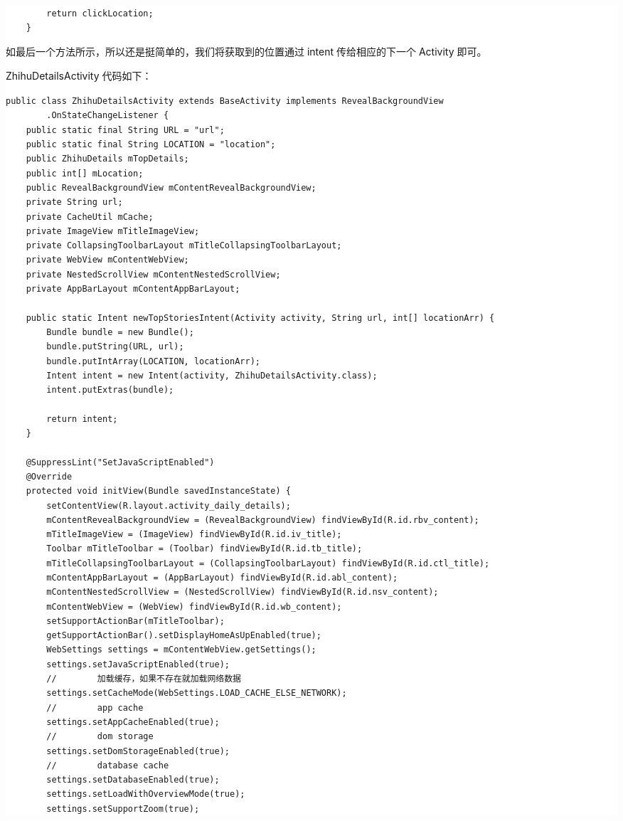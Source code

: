 	        return clickLocation;
	    }

如最后一个方法所示，所以还是挺简单的，我们将获取到的位置通过 intent 传给相应的下一个 Activity 即可。

ZhihuDetailsActivity 代码如下：

	public class ZhihuDetailsActivity extends BaseActivity implements RevealBackgroundView
	        .OnStateChangeListener {
	    public static final String URL = "url";
	    public static final String LOCATION = "location";
	    public ZhihuDetails mTopDetails;
	    public int[] mLocation;
	    public RevealBackgroundView mContentRevealBackgroundView;
	    private String url;
	    private CacheUtil mCache;
	    private ImageView mTitleImageView;
	    private CollapsingToolbarLayout mTitleCollapsingToolbarLayout;
	    private WebView mContentWebView;
	    private NestedScrollView mContentNestedScrollView;
	    private AppBarLayout mContentAppBarLayout;
	
	    public static Intent newTopStoriesIntent(Activity activity, String url, int[] locationArr) {
	        Bundle bundle = new Bundle();
	        bundle.putString(URL, url);
	        bundle.putIntArray(LOCATION, locationArr);
	        Intent intent = new Intent(activity, ZhihuDetailsActivity.class);
	        intent.putExtras(bundle);
	
	        return intent;
	    }
	
	    @SuppressLint("SetJavaScriptEnabled")
	    @Override
	    protected void initView(Bundle savedInstanceState) {
	        setContentView(R.layout.activity_daily_details);
	        mContentRevealBackgroundView = (RevealBackgroundView) findViewById(R.id.rbv_content);
	        mTitleImageView = (ImageView) findViewById(R.id.iv_title);
	        Toolbar mTitleToolbar = (Toolbar) findViewById(R.id.tb_title);
	        mTitleCollapsingToolbarLayout = (CollapsingToolbarLayout) findViewById(R.id.ctl_title);
	        mContentAppBarLayout = (AppBarLayout) findViewById(R.id.abl_content);
	        mContentNestedScrollView = (NestedScrollView) findViewById(R.id.nsv_content);
	        mContentWebView = (WebView) findViewById(R.id.wb_content);
	        setSupportActionBar(mTitleToolbar);
	        getSupportActionBar().setDisplayHomeAsUpEnabled(true);
	        WebSettings settings = mContentWebView.getSettings();
	        settings.setJavaScriptEnabled(true);
	        //        加载缓存，如果不存在就加载网络数据
	        settings.setCacheMode(WebSettings.LOAD_CACHE_ELSE_NETWORK);
	        //        app cache
	        settings.setAppCacheEnabled(true);
	        //        dom storage
	        settings.setDomStorageEnabled(true);
	        //        database cache
	        settings.setDatabaseEnabled(true);
	        settings.setLoadWithOverviewMode(true);
	        settings.setSupportZoom(true);
	